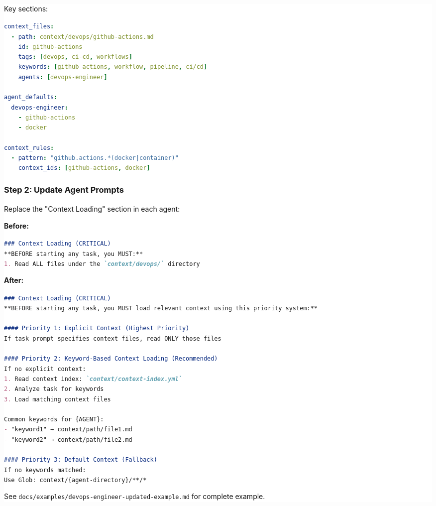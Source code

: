 Key sections:
```yaml
context_files:
  - path: context/devops/github-actions.md
    id: github-actions
    tags: [devops, ci-cd, workflows]
    keywords: [github actions, workflow, pipeline, ci/cd]
    agents: [devops-engineer]

agent_defaults:
  devops-engineer:
    - github-actions
    - docker

context_rules:
  - pattern: "github.actions.*(docker|container)"
    context_ids: [github-actions, docker]
```

### Step 2: Update Agent Prompts

Replace the "Context Loading" section in each agent:

**Before:**
```markdown
### Context Loading (CRITICAL)
**BEFORE starting any task, you MUST:**
1. Read ALL files under the `context/devops/` directory
```

**After:**
```markdown
### Context Loading (CRITICAL)
**BEFORE starting any task, you MUST load relevant context using this priority system:**

#### Priority 1: Explicit Context (Highest Priority)
If task prompt specifies context files, read ONLY those files

#### Priority 2: Keyword-Based Context Loading (Recommended)
If no explicit context:
1. Read context index: `context/context-index.yml`
2. Analyze task for keywords
3. Load matching context files

Common keywords for {AGENT}:
- "keyword1" → context/path/file1.md
- "keyword2" → context/path/file2.md

#### Priority 3: Default Context (Fallback)
If no keywords matched:
Use Glob: context/{agent-directory}/**/*
```

See `docs/examples/devops-engineer-updated-example.md` for complete example.

